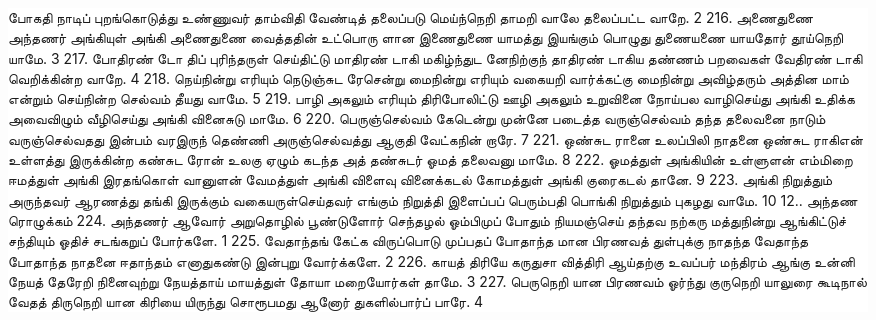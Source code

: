 போகதி நாடிப் புறங்கொடுத்து உண்ணுவர்
தாம்விதி வேண்டித் தலைப்படு மெய்ந்நெறி
தாமறி வாலே தலைப்பட்ட வாறே. 2
216.
அணைதுணை அந்தணர் அங்கியுள் அங்கி
அணைதுணை வைத்ததின் உட்பொரு ளான
இணைதுணை யாமத்து இயங்கும் பொழுது
துணையணை யாயதோர் தூய்நெறி யாமே. 3
217.
போதிரண் டோ திப் புரிந்தருள் செய்திட்டு
மாதிரண் டாகி மகிழ்ந்துட னேநிற்குந்
தாதிரண் டாகிய தண்ணம் பறவைகள்
வேதிரண் டாகி வெறிக்கின்ற வாறே. 4
218.
நெய்நின்று எரியும் நெடுஞ்சுட ரேசென்று
மைநின்று எரியும் வகையறி வார்க்கட்கு
மைநின்று அவிழ்தரும் அத்தின மாம் என்றும்
செய்நின்ற செல்வம் தீயது வாமே. 5
219.
பாழி அகலும் எரியும் திரிபோலிட்டு
ஊழி அகலும் உறுவினை நோய்பல
வாழிசெய்து அங்கி உதிக்க அவைவிழும்
வீழிசெய்து அங்கி வினைசுடு மாமே. 6
220.
பெருஞ்செல்வம் கேடென்று முன்னே படைத்த
வருஞ்செல்வம் தந்த தலைவனை நாடும்
வருஞ்செல்வதது இன்பம் வரஇருந் தெண்ணி
அருஞ்செல்வத்து ஆகுதி வேட்கநின் றாரே. 7
221.
ஒண்சுட ரானை உலப்பிலி நாதனை
ஒண்சுட ராகிஎன் உள்ளத்து இருக்கின்ற
கண்சுட ரோன் உலகு ஏழும் கடந்த அத்
தண்சுடர் ஓமத் தலைவனு மாமே. 8
222.
ஓமத்துள் அங்கியின் உள்ளுளன் எம்மிறை
ஈமத்துள் அங்கி இரதங்கொள் வானுளன்
வேமத்துள் அங்கி விளைவு வினைக்கடல்
கோமத்துள் அங்கி குரைகடல் தானே. 9
223.
அங்கி நிறுத்தும் அருந்தவர் ஆரணத்து
தங்கி இருக்கும் வகையருள்செய்தவர்
எங்கும் நிறுத்தி இளைப்பப் பெரும்பதி
பொங்கி நிறுத்தும் புகழது வாமே. 10
12.. அந்தண ரொழுக்கம்
224.
அந்தணர் ஆவோர் அறுதொழில் பூண்டுளோர்
செந்தழல் ஓம்பிமுப் போதும் நியமஞ்செய்
தந்தவ நற்கரு மத்துநின்று ஆங்கிட்டுச்
சந்தியும் ஓதிச் சடங்கறுப் போர்களே. 1
225.
வேதாந்தங் கேட்க விருப்பொடு முப்பதப்
போதாந்த மான பிரணவத் துள்புக்கு
நாதந்த வேதாந்த போதாந்த நாதனை
ஈதாந்தம் எனாதுகண்டு இன்புறு வோர்க்களே. 2
226.
காயத் திரியே கருதுசா வித்திரி
ஆய்தற்கு உவப்பர் மந்திரம் ஆங்கு உன்னி
நேயத் தேரேறி நினைவுற்று நேயத்தாய்
மாயத்துள் தோயா மறையோர்கள் தாமே. 3
227.
பெருநெறி யான பிரணவம் ஓர்ந்து
குருநெறி யாலுரை கூடிநால் வேதத்
திருநெறி யான கிரியை யிருந்து
சொரூபமது ஆனோர் துகளில்பார்ப் பாரே. 4